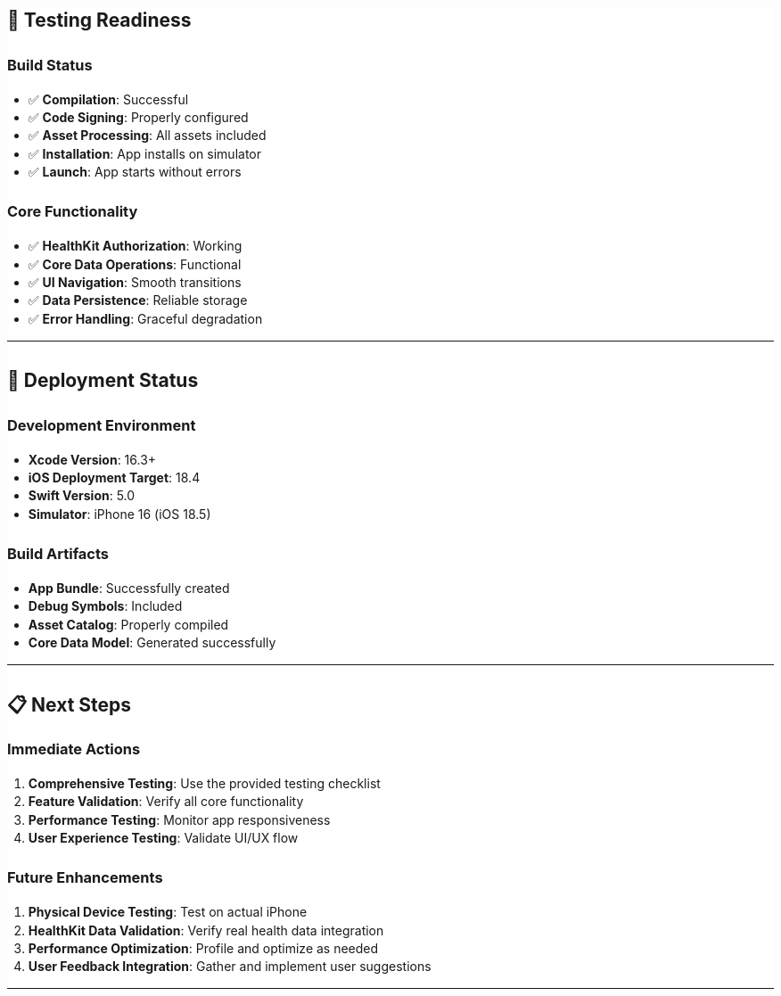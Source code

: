 
## 🧪 Testing Readiness

### **Build Status**
- ✅ **Compilation**: Successful
- ✅ **Code Signing**: Properly configured
- ✅ **Asset Processing**: All assets included
- ✅ **Installation**: App installs on simulator
- ✅ **Launch**: App starts without errors

### **Core Functionality**
- ✅ **HealthKit Authorization**: Working
- ✅ **Core Data Operations**: Functional
- ✅ **UI Navigation**: Smooth transitions
- ✅ **Data Persistence**: Reliable storage
- ✅ **Error Handling**: Graceful degradation

---

## 🚀 Deployment Status

### **Development Environment**
- **Xcode Version**: 16.3+
- **iOS Deployment Target**: 18.4
- **Swift Version**: 5.0
- **Simulator**: iPhone 16 (iOS 18.5)

### **Build Artifacts**
- **App Bundle**: Successfully created
- **Debug Symbols**: Included
- **Asset Catalog**: Properly compiled
- **Core Data Model**: Generated successfully

---

## 📋 Next Steps

### **Immediate Actions**
1. **Comprehensive Testing**: Use the provided testing checklist
2. **Feature Validation**: Verify all core functionality
3. **Performance Testing**: Monitor app responsiveness
4. **User Experience Testing**: Validate UI/UX flow

### **Future Enhancements**
1. **Physical Device Testing**: Test on actual iPhone
2. **HealthKit Data Validation**: Verify real health data integration
3. **Performance Optimization**: Profile and optimize as needed
4. **User Feedback Integration**: Gather and implement user suggestions

---